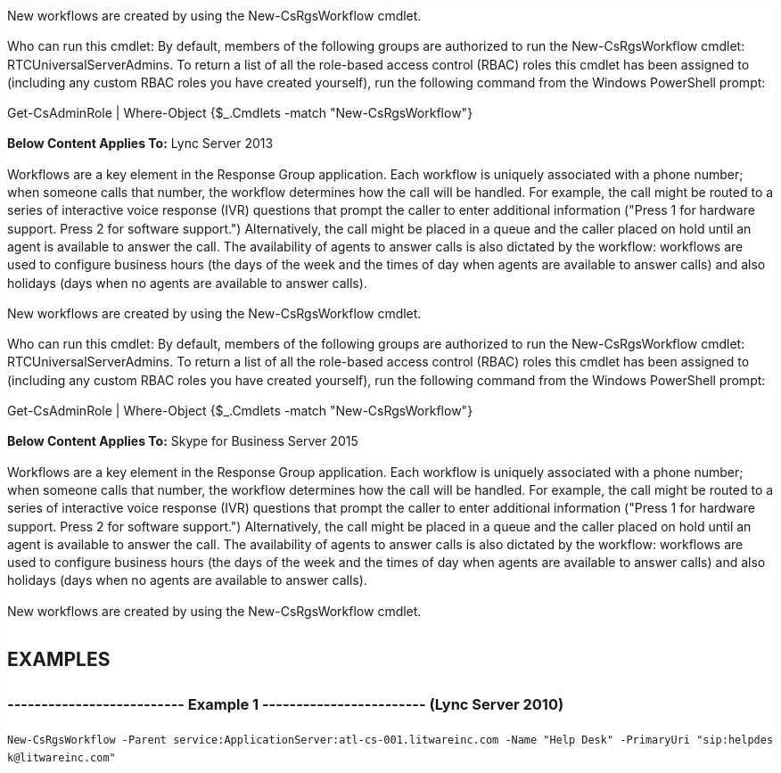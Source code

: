 New workflows are created by using the New-CsRgsWorkflow cmdlet.

Who can run this cmdlet: By default, members of the following groups are authorized to run the New-CsRgsWorkflow cmdlet: RTCUniversalServerAdmins.
To return a list of all the role-based access control (RBAC) roles this cmdlet has been assigned to (including any custom RBAC roles you have created yourself), run the following command from the Windows PowerShell prompt:

Get-CsAdminRole | Where-Object  {$_.Cmdlets -match "New-CsRgsWorkflow"}

**Below Content Applies To:** Lync Server 2013

Workflows are a key element in the Response Group application.
Each workflow is uniquely associated with a phone number; when someone calls that number, the workflow determines how the call will be handled.
For example, the call might be routed to a series of interactive voice response (IVR) questions that prompt the caller to enter additional information ("Press 1 for hardware support.
Press 2 for software support.") Alternatively, the call might be placed in a queue and the caller placed on hold until an agent is available to answer the call.
The availability of agents to answer calls is also dictated by the workflow: workflows are used to configure business hours (the days of the week and the times of day when agents are available to answer calls) and also holidays (days when no agents are available to answer calls).

New workflows are created by using the New-CsRgsWorkflow cmdlet.

Who can run this cmdlet: By default, members of the following groups are authorized to run the New-CsRgsWorkflow cmdlet: RTCUniversalServerAdmins.
To return a list of all the role-based access control (RBAC) roles this cmdlet has been assigned to (including any custom RBAC roles you have created yourself), run the following command from the Windows PowerShell prompt:

Get-CsAdminRole | Where-Object {$_.Cmdlets -match "New-CsRgsWorkflow"}

**Below Content Applies To:** Skype for Business Server 2015

Workflows are a key element in the Response Group application.
Each workflow is uniquely associated with a phone number; when someone calls that number, the workflow determines how the call will be handled.
For example, the call might be routed to a series of interactive voice response (IVR) questions that prompt the caller to enter additional information ("Press 1 for hardware support.
Press 2 for software support.") Alternatively, the call might be placed in a queue and the caller placed on hold until an agent is available to answer the call.
The availability of agents to answer calls is also dictated by the workflow: workflows are used to configure business hours (the days of the week and the times of day when agents are available to answer calls) and also holidays (days when no agents are available to answer calls).

New workflows are created by using the New-CsRgsWorkflow cmdlet.



## EXAMPLES

### -------------------------- Example 1 ------------------------ (Lync Server 2010)
```
New-CsRgsWorkflow -Parent service:ApplicationServer:atl-cs-001.litwareinc.com -Name "Help Desk" -PrimaryUri "sip:helpdesk@litwareinc.com"
```
